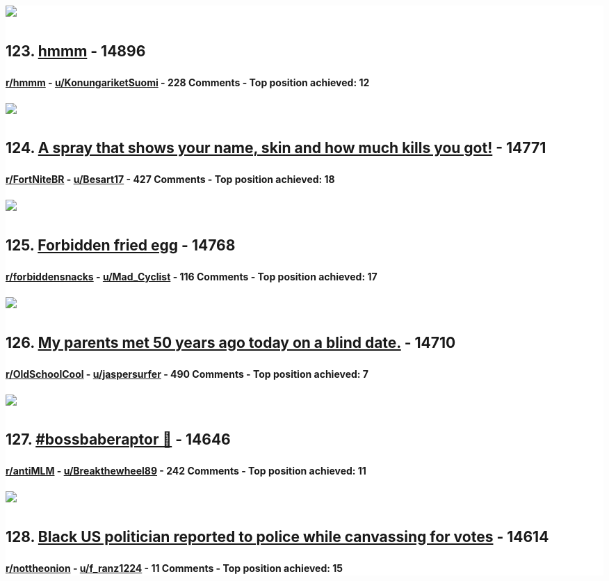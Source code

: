 <a href="https://i.redd.it/e7gr4w5jl6811.jpg"><img src="https://b.thumbs.redditmedia.com/Ezho_JrKvItWJmhvP46qcw76kCpX9FsGrX7V3gJWPIw.jpg"></img></a>

## 123. [hmmm](http://reddit.com/r/hmmm/comments/8w7uiu/hmmm/) - 14896
#### [r/hmmm](http://reddit.com/r/hmmm) - [u/KonungariketSuomi](http://reddit.com/u/KonungariketSuomi) - 228 Comments - Top position achieved: 12

<a href="https://i.redd.it/mefpsy5aa2811.jpg"><img src="image"></img></a>

## 124. [A spray that shows your name, skin and how much kills you got!](http://reddit.com/r/FortNiteBR/comments/8wcggo/a_spray_that_shows_your_name_skin_and_how_much/) - 14771
#### [r/FortNiteBR](http://reddit.com/r/FortNiteBR) - [u/Besart17](http://reddit.com/u/Besart17) - 427 Comments - Top position achieved: 18

<a href="https://i.redd.it/85tfqeie26811.png"><img src="https://b.thumbs.redditmedia.com/R9aRO5KzQhgnE6Oti4qmgK_8w008l5KV9QH9KyicB7g.jpg"></img></a>

## 125. [Forbidden fried egg](http://reddit.com/r/forbiddensnacks/comments/8wa0r1/forbidden_fried_egg/) - 14768
#### [r/forbiddensnacks](http://reddit.com/r/forbiddensnacks) - [u/Mad_Cyclist](http://reddit.com/u/Mad_Cyclist) - 116 Comments - Top position achieved: 17

<a href="https://scontent.fymq1-1.fna.fbcdn.net/v/t1.0-9/36718476_2268802093131719_9217713872708829184_n.jpg?_nc_cat=0&amp;oh=e1e14d98fe674eed0d4a5f5879aec167&amp;oe=5BEA0A9C"><img src="https://a.thumbs.redditmedia.com/VQd1tWEutX_lEyz73hTk9ZOXbmJ8NxfS-yb8sY9xLw4.jpg"></img></a>

## 126. [My parents met 50 years ago today on a blind date.](http://reddit.com/r/OldSchoolCool/comments/8wf3qo/my_parents_met_50_years_ago_today_on_a_blind_date/) - 14710
#### [r/OldSchoolCool](http://reddit.com/r/OldSchoolCool) - [u/jaspersurfer](http://reddit.com/u/jaspersurfer) - 490 Comments - Top position achieved: 7

<a href="https://imgur.com/4qG3puN"><img src="https://b.thumbs.redditmedia.com/f0f-Zm3jheejDiVDZpaD7_chtpN0RvvnJI3eHLL4ETQ.jpg"></img></a>

## 127. [#bossbaberaptor 🦖](http://reddit.com/r/antiMLM/comments/8waxw9/bossbaberaptor/) - 14646
#### [r/antiMLM](http://reddit.com/r/antiMLM) - [u/Breakthewheel89](http://reddit.com/u/Breakthewheel89) - 242 Comments - Top position achieved: 11

<a href="https://i.redd.it/a02i9bqd55811.jpg"><img src="https://b.thumbs.redditmedia.com/1KyOHvRqxNEVLM9ZozbA2fib_hzudlD5gh47eDfQuXA.jpg"></img></a>

## 128. [Black US politician reported to police while canvassing for votes](http://reddit.com/r/nottheonion/comments/8wa7xt/black_us_politician_reported_to_police_while/) - 14614
#### [r/nottheonion](http://reddit.com/r/nottheonion) - [u/f_ranz1224](http://reddit.com/u/f_ranz1224) - 11 Comments - Top position achieved: 15
